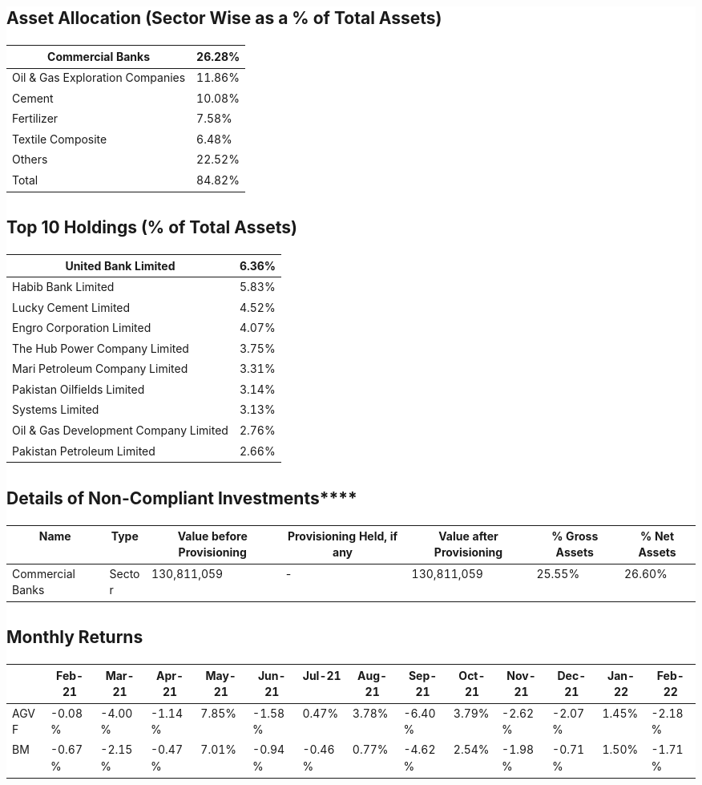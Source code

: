 ## Asset Allocation (Sector Wise as a % of Total Assets)

| Commercial Banks                | 26.28% |
| ------------------------------- | ------ |
| Oil & Gas Exploration Companies | 11.86% |
| Cement                          | 10.08% |
| Fertilizer                      | 7.58%  |
| Textile Composite               | 6.48%  |
| Others                          | 22.52% |
| Total                           | 84.82% |

## Top 10 Holdings (% of Total Assets)

| United Bank Limited                   | 6.36% |
| ------------------------------------- | ----- |
| Habib Bank Limited                    | 5.83% |
| Lucky Cement Limited                  | 4.52% |
| Engro Corporation Limited             | 4.07% |
| The Hub Power Company Limited         | 3.75% |
| Mari Petroleum Company Limited        | 3.31% |
| Pakistan Oilfields Limited            | 3.14% |
| Systems Limited                       | 3.13% |
| Oil & Gas Development Company Limited | 2.76% |
| Pakistan Petroleum Limited            | 2.66% |

## Details of Non-Compliant Investments\*\*\*\*

| Name             | Type   | Value before Provisioning | Provisioning Held, if any | Value after Provisioning | % Gross Assets | % Net Assets |
| ---------------- | ------ | ------------------------- | ------------------------- | ------------------------ | -------------- | ------------ |
| Commercial Banks | Sector | 130,811,059               | -                         | 130,811,059              | 25.55%         | 26.60%       |

## Monthly Returns

|      | Feb-21 | Mar-21 | Apr-21 | May-21 | Jun-21 | Jul-21 | Aug-21 | Sep-21 | Oct-21 | Nov-21 | Dec-21 | Jan-22 | Feb-22 |
| ---- | ------ | ------ | ------ | ------ | ------ | ------ | ------ | ------ | ------ | ------ | ------ | ------ | ------ |
| AGVF | -0.08% | -4.00% | -1.14% | 7.85%  | -1.58% | 0.47%  | 3.78%  | -6.40% | 3.79%  | -2.62% | -2.07% | 1.45%  | -2.18% |
| BM   | -0.67% | -2.15% | -0.47% | 7.01%  | -0.94% | -0.46% | 0.77%  | -4.62% | 2.54%  | -1.98% | -0.71% | 1.50%  | -1.71% |
